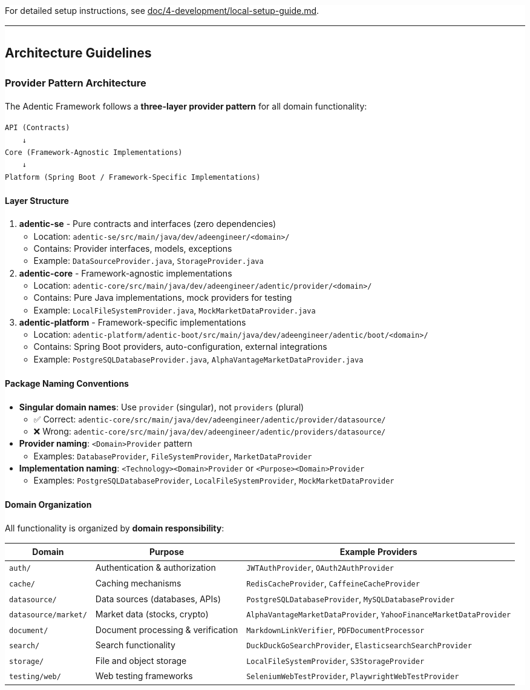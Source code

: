 For detailed setup instructions, see [doc/4-development/local-setup-guide.md](doc/4-development/local-setup-guide.md).

---

## Architecture Guidelines

### Provider Pattern Architecture

The Adentic Framework follows a **three-layer provider pattern** for all domain functionality:

```
API (Contracts)
    ↓
Core (Framework-Agnostic Implementations)
    ↓
Platform (Spring Boot / Framework-Specific Implementations)
```

#### Layer Structure

1. **adentic-se** - Pure contracts and interfaces (zero dependencies)
   - Location: `adentic-se/src/main/java/dev/adeengineer/<domain>/`
   - Contains: Provider interfaces, models, exceptions
   - Example: `DataSourceProvider.java`, `StorageProvider.java`
2. **adentic-core** - Framework-agnostic implementations
   - Location: `adentic-core/src/main/java/dev/adeengineer/adentic/provider/<domain>/`
   - Contains: Pure Java implementations, mock providers for testing
   - Example: `LocalFileSystemProvider.java`, `MockMarketDataProvider.java`
3. **adentic-platform** - Framework-specific implementations
   - Location: `adentic-platform/adentic-boot/src/main/java/dev/adeengineer/adentic/boot/<domain>/`
   - Contains: Spring Boot providers, auto-configuration, external integrations
   - Example: `PostgreSQLDatabaseProvider.java`, `AlphaVantageMarketDataProvider.java`

#### Package Naming Conventions

- **Singular domain names**: Use `provider` (singular), not `providers` (plural)
  - ✅ Correct: `adentic-core/src/main/java/dev/adeengineer/adentic/provider/datasource/`
  - ❌ Wrong: `adentic-core/src/main/java/dev/adeengineer/adentic/providers/datasource/`
- **Provider naming**: `<Domain>Provider` pattern
  - Examples: `DatabaseProvider`, `FileSystemProvider`, `MarketDataProvider`
- **Implementation naming**: `<Technology><Domain>Provider` or `<Purpose><Domain>Provider`
  - Examples: `PostgreSQLDatabaseProvider`, `LocalFileSystemProvider`, `MockMarketDataProvider`

#### Domain Organization

All functionality is organized by **domain responsibility**:

|        Domain        |              Purpose               |                         Example Providers                          |
|----------------------|------------------------------------|--------------------------------------------------------------------|
| `auth/`              | Authentication & authorization     | `JWTAuthProvider`, `OAuth2AuthProvider`                            |
| `cache/`             | Caching mechanisms                 | `RedisCacheProvider`, `CaffeineCacheProvider`                      |
| `datasource/`        | Data sources (databases, APIs)     | `PostgreSQLDatabaseProvider`, `MySQLDatabaseProvider`              |
| `datasource/market/` | Market data (stocks, crypto)       | `AlphaVantageMarketDataProvider`, `YahooFinanceMarketDataProvider` |
| `document/`          | Document processing & verification | `MarkdownLinkVerifier`, `PDFDocumentProcessor`                     |
| `search/`            | Search functionality               | `DuckDuckGoSearchProvider`, `ElasticsearchSearchProvider`          |
| `storage/`           | File and object storage            | `LocalFileSystemProvider`, `S3StorageProvider`                     |
| `testing/web/`       | Web testing frameworks             | `SeleniumWebTestProvider`, `PlaywrightWebTestProvider`             |
